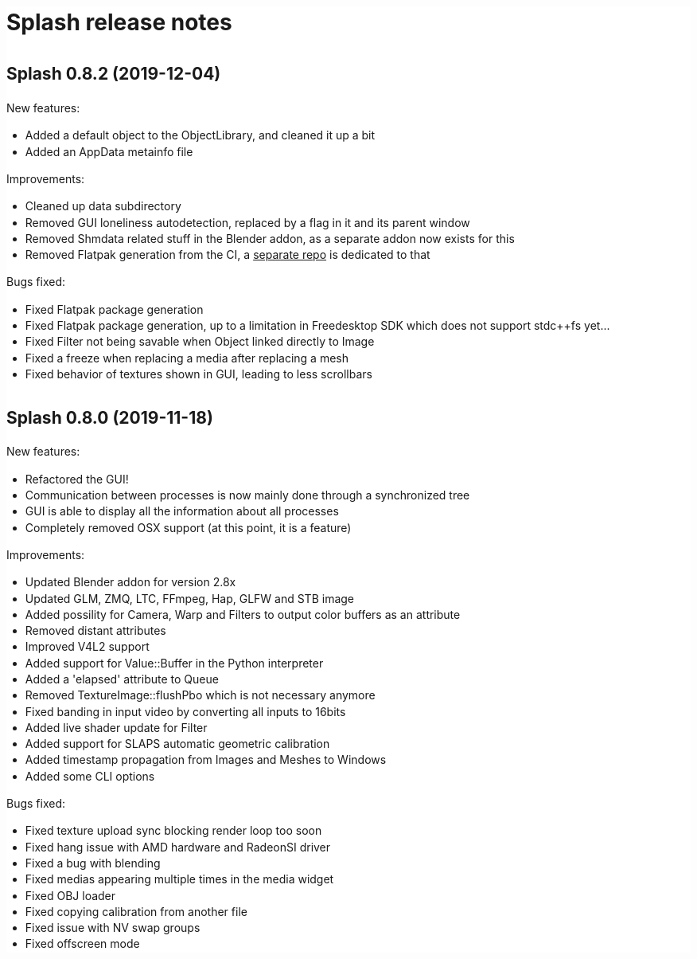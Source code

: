 Splash release notes
===================

Splash 0.8.2 (2019-12-04)
-------------------------
New features:
- Added a default object to the ObjectLibrary, and cleaned it up a bit
- Added an AppData metainfo file

Improvements:
- Cleaned up data subdirectory
- Removed GUI loneliness autodetection, replaced by a flag in it and its parent window
- Removed Shmdata related stuff in the Blender addon, as a separate addon now exists for this
- Removed Flatpak generation from the CI, a [separate repo](https://github.com/flathub/com.gitlab.sat_metalab.Splash) is dedicated to that

Bugs fixed:
- Fixed Flatpak package generation
- Fixed Flatpak package generation, up to a limitation in Freedesktop SDK which does not support stdc++fs yet...
- Fixed Filter not being savable when Object linked directly to Image
- Fixed a freeze when replacing a media after replacing a mesh
- Fixed behavior of textures shown in GUI, leading to less scrollbars

Splash 0.8.0 (2019-11-18)
-------------------------
New features:
- Refactored the GUI!
- Communication between processes is now mainly done through a synchronized tree
- GUI is able to display all the information about all processes
- Completely removed OSX support (at this point, it is a feature)

Improvements:
- Updated Blender addon for version 2.8x
- Updated GLM, ZMQ, LTC, FFmpeg, Hap, GLFW and STB image
- Added possility for Camera, Warp and Filters to output color buffers as an attribute
- Removed distant attributes
- Improved V4L2 support
- Added support for Value::Buffer in the Python interpreter
- Added a 'elapsed' attribute to Queue
- Removed TextureImage::flushPbo which is not necessary anymore
- Fixed banding in input video by converting all inputs to 16bits
- Added live shader update for Filter
- Added support for SLAPS automatic geometric calibration
- Added timestamp propagation from Images and Meshes to Windows
- Added some CLI options

Bugs fixed:
- Fixed texture upload sync blocking render loop too soon
- Fixed hang issue with AMD hardware and RadeonSI driver
- Fixed a bug with blending
- Fixed medias appearing multiple times in the media widget
- Fixed OBJ loader
- Fixed copying calibration from another file
- Fixed issue with NV swap groups
- Fixed offscreen mode
